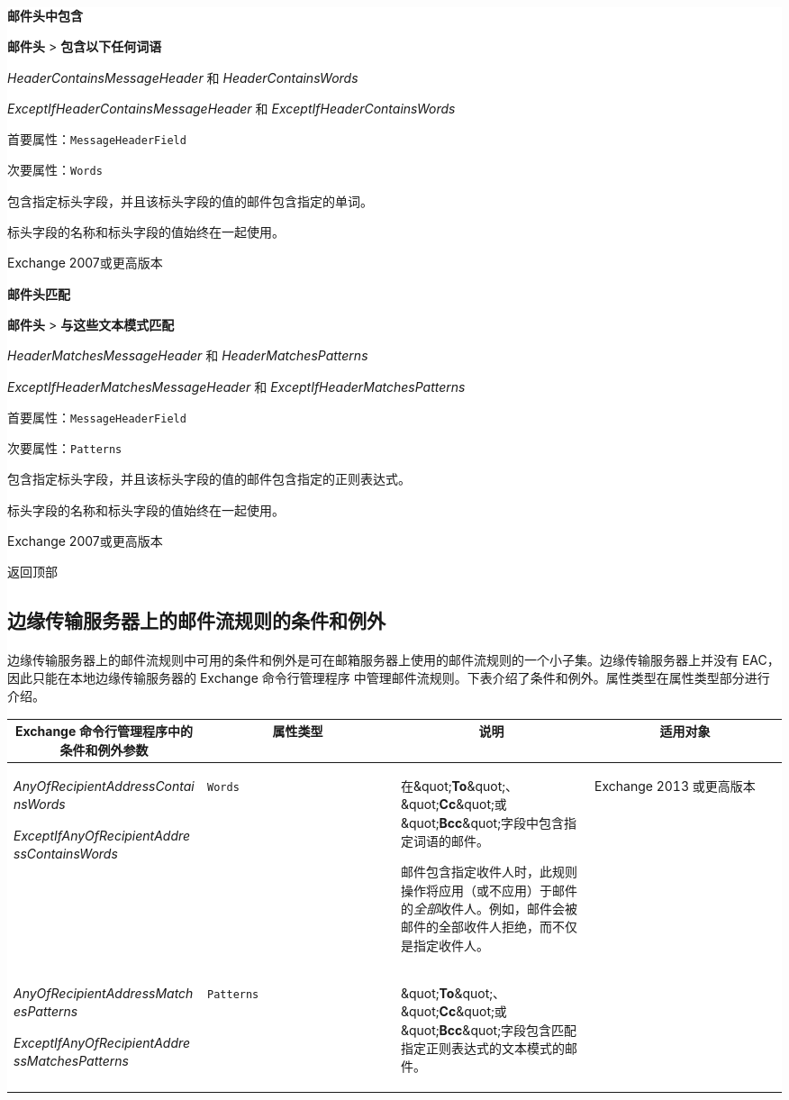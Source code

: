 <tr class="odd">
<td><p><strong>邮件头中包含</strong></p>
<p><strong>邮件头</strong> &gt; <strong>包含以下任何词语</strong></p></td>
<td><p><em>HeaderContainsMessageHeader</em> 和 <em>HeaderContainsWords</em></p>
<p><em>ExceptIfHeaderContainsMessageHeader</em> 和 <em>ExceptIfHeaderContainsWords</em></p></td>
<td><p>首要属性：<code>MessageHeaderField</code></p>
<p>次要属性：<code>Words</code></p></td>
<td><p>包含指定标头字段，并且该标头字段的值的邮件包含指定的单词。</p>
<p>标头字段的名称和标头字段的值始终在一起使用。</p></td>
<td><p>Exchange 2007或更高版本</p></td>
</tr>
<tr class="even">
<td><p><strong>邮件头匹配</strong></p>
<p><strong>邮件头</strong> &gt; <strong>与这些文本模式匹配</strong></p></td>
<td><p><em>HeaderMatchesMessageHeader</em> 和 <em>HeaderMatchesPatterns</em></p>
<p><em>ExceptIfHeaderMatchesMessageHeader</em> 和 <em>ExceptIfHeaderMatchesPatterns</em></p></td>
<td><p>首要属性：<code>MessageHeaderField</code></p>
<p>次要属性：<code>Patterns</code></p></td>
<td><p>包含指定标头字段，并且该标头字段的值的邮件包含指定的正则表达式。</p>
<p>标头字段的名称和标头字段的值始终在一起使用。</p></td>
<td><p>Exchange 2007或更高版本</p></td>
</tr>
</tbody>
</table>


返回顶部

## 边缘传输服务器上的邮件流规则的条件和例外

边缘传输服务器上的邮件流规则中可用的条件和例外是可在邮箱服务器上使用的邮件流规则的一个小子集。边缘传输服务器上并没有 EAC，因此只能在本地边缘传输服务器的 Exchange 命令行管理程序 中管理邮件流规则。下表介绍了条件和例外。属性类型在属性类型部分进行介绍。


<table>
<colgroup>
<col style="width: 25%" />
<col style="width: 25%" />
<col style="width: 25%" />
<col style="width: 25%" />
</colgroup>
<thead>
<tr class="header">
<th>Exchange 命令行管理程序中的条件和例外参数</th>
<th>属性类型</th>
<th>说明</th>
<th>适用对象</th>
</tr>
</thead>
<tbody>
<tr class="odd">
<td><p><em>AnyOfRecipientAddressContainsWords</em></p>
<p><em>ExceptIfAnyOfRecipientAddressContainsWords</em></p></td>
<td><p><code>Words</code></p></td>
<td><p>在&amp;quot;<strong>To</strong>&amp;quot;、&amp;quot;<strong>Cc</strong>&amp;quot;或&amp;quot;<strong>Bcc</strong>&amp;quot;字段中包含指定词语的邮件。</p>
<p>邮件包含指定收件人时，此规则操作将应用（或不应用）于邮件的<em>全部</em>收件人。例如，邮件会被邮件的全部收件人拒绝，而不仅是指定收件人。</p></td>
<td><p>Exchange 2013 或更高版本</p></td>
</tr>
<tr class="even">
<td><p><em>AnyOfRecipientAddressMatchesPatterns</em></p>
<p><em>ExceptIfAnyOfRecipientAddressMatchesPatterns</em></p></td>
<td><p><code>Patterns</code></p></td>
<td><p>&amp;quot;<strong>To</strong>&amp;quot;、&amp;quot;<strong>Cc</strong>&amp;quot;或&amp;quot;<strong>Bcc</strong>&amp;quot;字段包含匹配指定正则表达式的文本模式的邮件。</p>